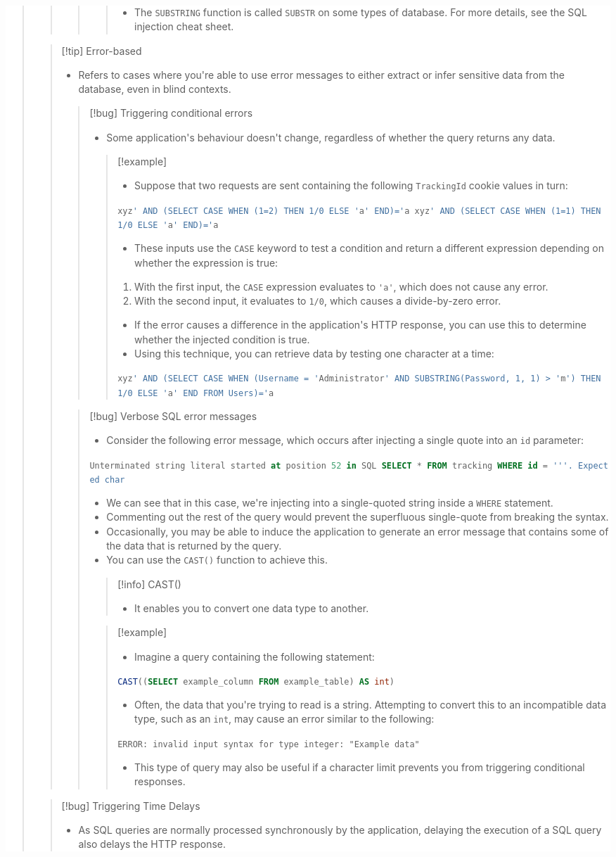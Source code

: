 >>>>- The `SUBSTRING` function is called `SUBSTR` on some types of database. For more details, see the SQL injection cheat sheet.
>
>>[!tip] Error-based
>>- Refers to cases where you're able to use error messages to either extract or infer sensitive data from the database, even in blind contexts.
>>
>>>[!bug] Triggering conditional errors
>>>- Some application's behaviour doesn't change, regardless of whether the query returns any data.
>>>  
>>> >[!example]
>>>>- Suppose that two requests are sent containing the following `TrackingId` cookie values in turn:
>>>>```sql
>>>>xyz' AND (SELECT CASE WHEN (1=2) THEN 1/0 ELSE 'a' END)='a xyz' AND (SELECT CASE WHEN (1=1) THEN 1/0 ELSE 'a' END)='a
>>>>```
>>>>- These inputs use the `CASE` keyword to test a condition and return a different expression depending on whether the expression is true:
>>>>1. With the first input, the `CASE` expression evaluates to `'a'`, which does not cause any error.
>>>>2. With the second input, it evaluates to `1/0`, which causes a divide-by-zero error.
>>>>- If the error causes a difference in the application's HTTP response, you can use this to determine whether the injected condition is true.
>>>>- Using this technique, you can retrieve data by testing one character at a time:
>>>>```sql
>>>>xyz' AND (SELECT CASE WHEN (Username = 'Administrator' AND SUBSTRING(Password, 1, 1) > 'm') THEN 1/0 ELSE 'a' END FROM Users)='a
>>>>```
>>
>>>[!bug] Verbose SQL error messages
>>>- Consider the following error message, which occurs after injecting a single quote into an `id` parameter:
>>>```sql
>>>Unterminated string literal started at position 52 in SQL SELECT * FROM tracking WHERE id = '''. Expected char
>>>```
>>>- We can see that in this case, we're injecting into a single-quoted string inside a `WHERE` statement. 
>>>- Commenting out the rest of the query would prevent the superfluous single-quote from breaking the syntax.
>>>- Occasionally, you may be able to induce the application to generate an error message that contains some of the data that is returned by the query.
>>>- You can use the `CAST()` function to achieve this.
>>> 
>>>>[!info] CAST()
>>>>- It enables you to convert one data type to another.
>>>
>>>>[!example]
>>>>- Imagine a query containing the following statement:
>>>>```sql
>>>>CAST((SELECT example_column FROM example_table) AS int)
>>>>```
>>>>- Often, the data that you're trying to read is a string. Attempting to convert this to an incompatible data type, such as an `int`, may cause an error similar to the following:
>>>>```
>>>>ERROR: invalid input syntax for type integer: "Example data"
>>>>```
>>>>- This type of query may also be useful if a character limit prevents you from triggering conditional responses.
>
>>[!bug] Triggering Time Delays
>>- As SQL queries are normally processed synchronously by the application, delaying the execution of a SQL query also delays the HTTP response.